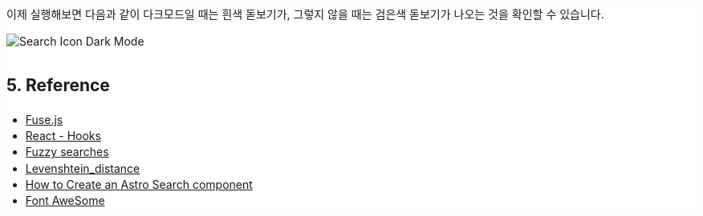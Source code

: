 이제 실행해보면 다음과 같이 다크모드일 때는 흰색 돋보기가, 그렇지 않을 때는 검은색 돋보기가 나오는 것을 확인할 수 있습니다.

![Search Icon Dark Mode](/images/video/search_icon_dark_mode.gif)

## 5. Reference

- [Fuse.js](https://www.fusejs.io/)
- [React - Hooks](https://react.dev/reference/react/hooks#state-hooks)
- [Fuzzy searches](https://www.ibm.com/docs/en/informix-servers/12.10?topic=modifiers-fuzzy-searches)
- [Levenshtein_distance](https://en.wikipedia.org/wiki/Levenshtein_distance)
- [How to Create an Astro Search component](https://danidiaztech.com/create-astro-search-component/)
- [Font AweSome](https://fontawesome.com/)

